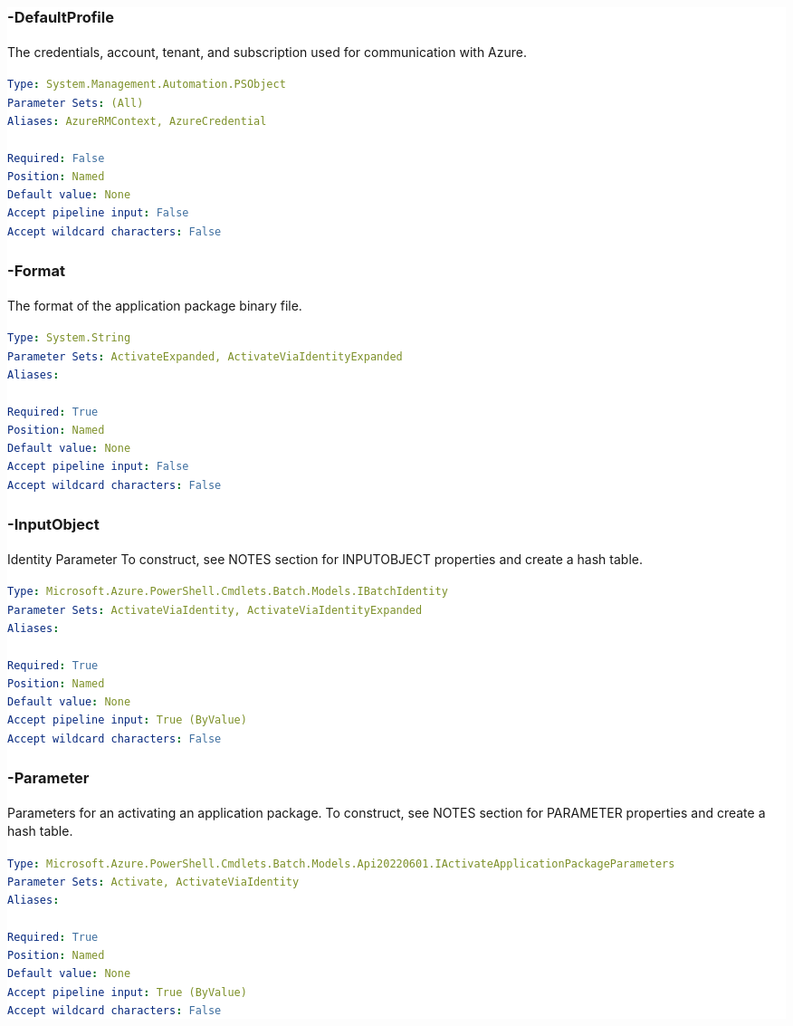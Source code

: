 ### -DefaultProfile
The credentials, account, tenant, and subscription used for communication with Azure.

```yaml
Type: System.Management.Automation.PSObject
Parameter Sets: (All)
Aliases: AzureRMContext, AzureCredential

Required: False
Position: Named
Default value: None
Accept pipeline input: False
Accept wildcard characters: False
```

### -Format
The format of the application package binary file.

```yaml
Type: System.String
Parameter Sets: ActivateExpanded, ActivateViaIdentityExpanded
Aliases:

Required: True
Position: Named
Default value: None
Accept pipeline input: False
Accept wildcard characters: False
```

### -InputObject
Identity Parameter
To construct, see NOTES section for INPUTOBJECT properties and create a hash table.

```yaml
Type: Microsoft.Azure.PowerShell.Cmdlets.Batch.Models.IBatchIdentity
Parameter Sets: ActivateViaIdentity, ActivateViaIdentityExpanded
Aliases:

Required: True
Position: Named
Default value: None
Accept pipeline input: True (ByValue)
Accept wildcard characters: False
```

### -Parameter
Parameters for an activating an application package.
To construct, see NOTES section for PARAMETER properties and create a hash table.

```yaml
Type: Microsoft.Azure.PowerShell.Cmdlets.Batch.Models.Api20220601.IActivateApplicationPackageParameters
Parameter Sets: Activate, ActivateViaIdentity
Aliases:

Required: True
Position: Named
Default value: None
Accept pipeline input: True (ByValue)
Accept wildcard characters: False
```
